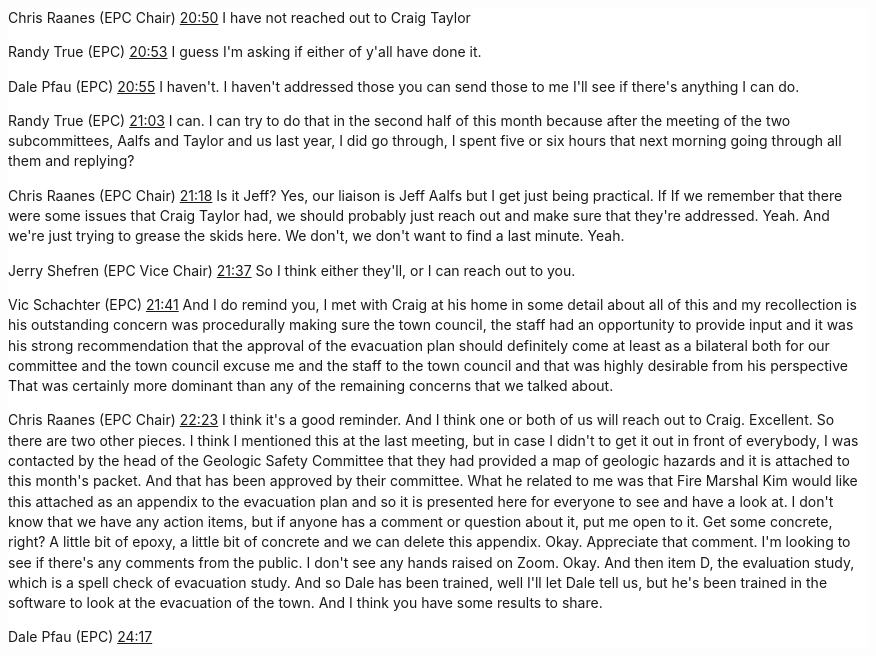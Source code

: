 Chris Raanes (EPC Chair)  [20:50](https://youtu.be/WGbtmP4uWvo&t=1250)
I have not reached out to Craig Taylor

Randy True (EPC)  [20:53](https://youtu.be/WGbtmP4uWvo&t=1253)
I guess I'm asking if either of y'all have done it.

Dale Pfau (EPC)  [20:55](https://youtu.be/WGbtmP4uWvo&t=1255)
I haven't. I haven't addressed those you can send those to me I'll see if there's anything I can do.

Randy True (EPC)  [21:03](https://youtu.be/WGbtmP4uWvo&t=1263)
I can. I can try to do that in the second half of this month because after the meeting of the two subcommittees, Aalfs and Taylor and us last year, I did go through, I spent five or six hours that next morning going through all them and replying?

Chris Raanes (EPC Chair)  [21:18](https://youtu.be/WGbtmP4uWvo&t=1278)
Is it Jeff? Yes, our liaison is Jeff Aalfs but I get just being practical. If If we remember that there were some issues that Craig Taylor had, we should probably just reach out and make sure that they're addressed. Yeah. And we're just trying to grease the skids here. We don't, we don't want to find a last minute. Yeah.

Jerry Shefren (EPC Vice Chair)  [21:37](https://youtu.be/WGbtmP4uWvo&t=1297)
So I think either they'll, or I can reach out to you.

Vic Schachter (EPC)  [21:41](https://youtu.be/WGbtmP4uWvo&t=1301)
And I do remind you, I met with Craig at his home in some detail about all of this and my recollection is his outstanding concern was procedurally making sure the town council, the staff had an opportunity to provide input and it was his strong recommendation that the approval of the evacuation plan should definitely come at least as a bilateral both for our committee and the town council excuse me and the staff to the town council and that was highly desirable from his perspective That was certainly more dominant than any of the remaining concerns that we talked about.

Chris Raanes (EPC Chair)  [22:23](https://youtu.be/WGbtmP4uWvo&t=1343)
I think it's a good reminder. And I think one or both of us will reach out to Craig. Excellent. So there are two other pieces. I think I mentioned this at the last meeting, but in case I didn't to get it out in front of everybody, I was contacted by the head of the Geologic Safety Committee that they had provided a map of geologic hazards and it is attached to this month's packet. And that has been approved by their committee. What he related to me was that Fire Marshal Kim would like this attached as an appendix to the evacuation plan and so it is presented here for everyone to see and have a look at. I don't know that we have any action items, but if anyone has a comment or question about it, put me open to it. Get some concrete, right? A little bit of epoxy, a little bit of concrete and we can delete this appendix. Okay. Appreciate that comment. I'm looking to see if there's any comments from the public. I don't see any hands raised on Zoom. Okay. And then item D, the evaluation study, which is a spell check of evacuation study. And so Dale has been trained, well I'll let Dale tell us, but he's been trained in the software to look at the evacuation of the town. And I think you have some results to share.

Dale Pfau (EPC)  [24:17](https://youtu.be/WGbtmP4uWvo&t=1457)